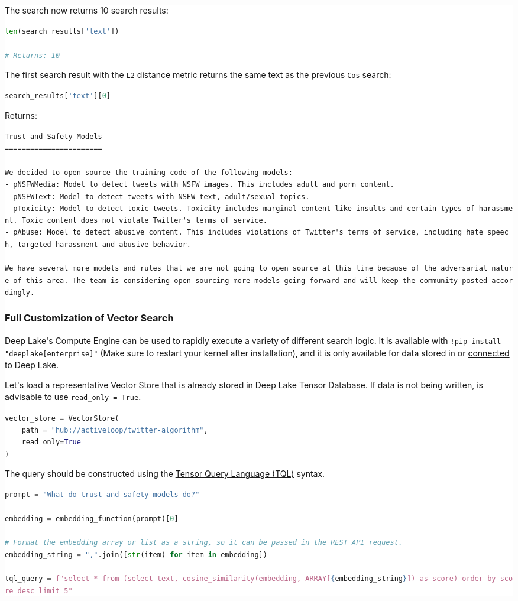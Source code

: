 The search now returns 10 search results:

```python
len(search_results['text']) 

# Returns: 10
```

The first search result with the `L2` distance metric returns the same text as the previous `Cos` search:

```python
search_results['text'][0]
```

Returns:

```
Trust and Safety Models
=======================

We decided to open source the training code of the following models:
- pNSFWMedia: Model to detect tweets with NSFW images. This includes adult and porn content.
- pNSFWText: Model to detect tweets with NSFW text, adult/sexual topics.
- pToxicity: Model to detect toxic tweets. Toxicity includes marginal content like insults and certain types of harassment. Toxic content does not violate Twitter's terms of service.
- pAbuse: Model to detect abusive content. This includes violations of Twitter's terms of service, including hate speech, targeted harassment and abusive behavior.

We have several more models and rules that we are not going to open source at this time because of the adversarial nature of this area. The team is considering open sourcing more models going forward and will keep the community posted accordingly.
```

### Full Customization of Vector Search&#x20;

Deep Lake's [Compute Engine](broken-reference) can be used to rapidly execute a variety of different search logic. It is available with `!pip install "deeplake[enterprise]"` (Make sure to restart your kernel after installation), and it is only available for data stored in or [connected to](../../../setup/storage-and-creds/managed-credentials/) Deep Lake.&#x20;

Let's load a representative Vector Store that is already stored in  [Deep Lake Tensor Database](../managed-database/). If data is not being written, is advisable to use `read_only = True`.

```python
vector_store = VectorStore(
    path = "hub://activeloop/twitter-algorithm",
    read_only=True
)
```

The query should be constructed using the [Tensor Query Language (TQL)](../../tql/) syntax.

```python
prompt = "What do trust and safety models do?"

embedding = embedding_function(prompt)[0]

# Format the embedding array or list as a string, so it can be passed in the REST API request.
embedding_string = ",".join([str(item) for item in embedding])

tql_query = f"select * from (select text, cosine_similarity(embedding, ARRAY[{embedding_string}]) as score) order by score desc limit 5"
```

